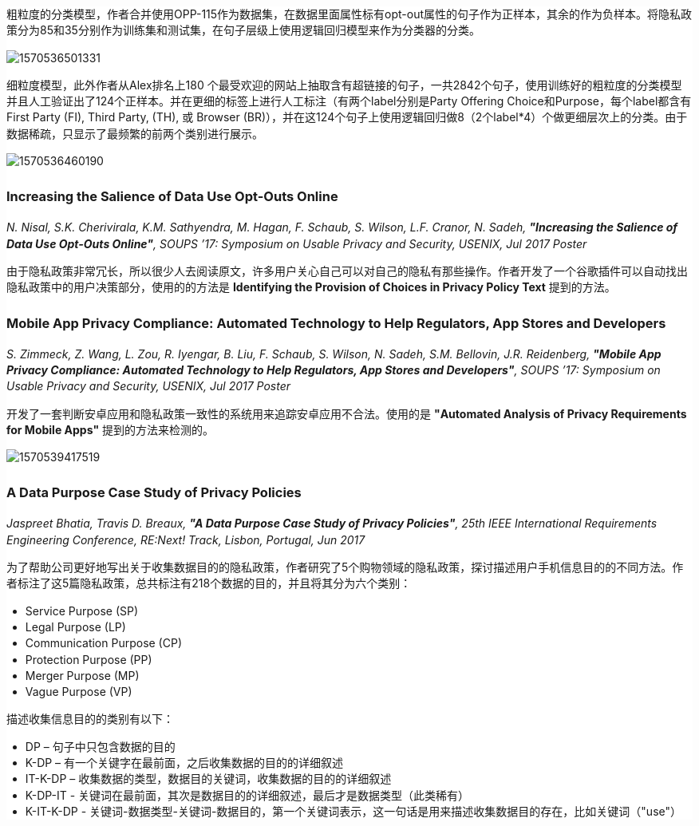 粗粒度的分类模型，作者合并使用OPP-115作为数据集，在数据里面属性标有opt-out属性的句子作为正样本，其余的作为负样本。将隐私政策分为85和35分别作为训练集和测试集，在句子层级上使用逻辑回归模型来作为分类器的分类。

![1570536501331](../../../../assets/1570536501331.png)

细粒度模型，此外作者从Alex排名上180 个最受欢迎的网站上抽取含有超链接的句子，一共2842个句子，使用训练好的粗粒度的分类模型并且人工验证出了124个正样本。并在更细的标签上进行人工标注（有两个label分别是Party Offering Choice和Purpose，每个label都含有First Party (FI), Third Party, (TH), 或 Browser (BR)），并在这124个句子上使用逻辑回归做8（2个label*4）个做更细层次上的分类。由于数据稀疏，只显示了最频繁的前两个类别进行展示。

![1570536460190](../../../../assets/1570536460190.png)

### **Increasing the Salience of Data Use Opt-Outs Online**

*N. Nisal, S.K. Cherivirala, K.M. Sathyendra, M. Hagan, F. Schaub, S. Wilson, L.F. Cranor, N. Sadeh, **"Increasing the Salience of Data Use Opt-Outs Online"**, SOUPS ’17: Symposium on Usable Privacy and Security, USENIX, Jul 2017 Poster*

由于隐私政策非常冗长，所以很少人去阅读原文，许多用户关心自己可以对自己的隐私有那些操作。作者开发了一个谷歌插件可以自动找出隐私政策中的用户决策部分，使用的的方法是 **Identifying the Provision of Choices in Privacy Policy Text** 提到的方法。

### **Mobile App Privacy Compliance: Automated Technology to Help Regulators, App Stores and Developers**

*S. Zimmeck, Z. Wang, L. Zou, R. Iyengar, B. Liu, F. Schaub, S. Wilson, N. Sadeh, S.M. Bellovin, J.R. Reidenberg, **"Mobile App Privacy Compliance: Automated Technology to Help Regulators, App Stores and Developers"**, SOUPS ’17: Symposium on Usable Privacy and Security, USENIX, Jul 2017 Poster*

开发了一套判断安卓应用和隐私政策一致性的系统用来追踪安卓应用不合法。使用的是 **"Automated Analysis of Privacy Requirements for Mobile Apps"** 提到的方法来检测的。

![1570539417519](../../../../assets/1570539417519.png)

### A Data Purpose Case Study of Privacy Policies

*Jaspreet Bhatia, Travis D. Breaux, **"A Data Purpose Case Study of Privacy Policies"**, 25th IEEE International Requirements Engineering Conference, RE:Next! Track, Lisbon, Portugal, Jun 2017*

为了帮助公司更好地写出关于收集数据目的的隐私政策，作者研究了5个购物领域的隐私政策，探讨描述用户手机信息目的的不同方法。作者标注了这5篇隐私政策，总共标注有218个数据的目的，并且将其分为六个类别：

- Service Purpose (SP) 
- Legal Purpose (LP)
- Communication Purpose (CP) 
- Protection Purpose (PP)
- Merger Purpose (MP)
- Vague Purpose (VP)


描述收集信息目的的类别有以下：
- DP – 句子中只包含数据的目的
- K-DP – 有一个关键字在最前面，之后收集数据的目的的详细叙述 
- IT-K-DP – 收集数据的类型，数据目的关键词，收集数据的目的的详细叙述
- K-DP-IT - 关键词在最前面，其次是数据目的的详细叙述，最后才是数据类型（此类稀有）
- K-IT-K-DP - 关键词-数据类型-关键词-数据目的，第一个关键词表示，这一句话是用来描述收集数据目的存在，比如关键词（"use"）
  
